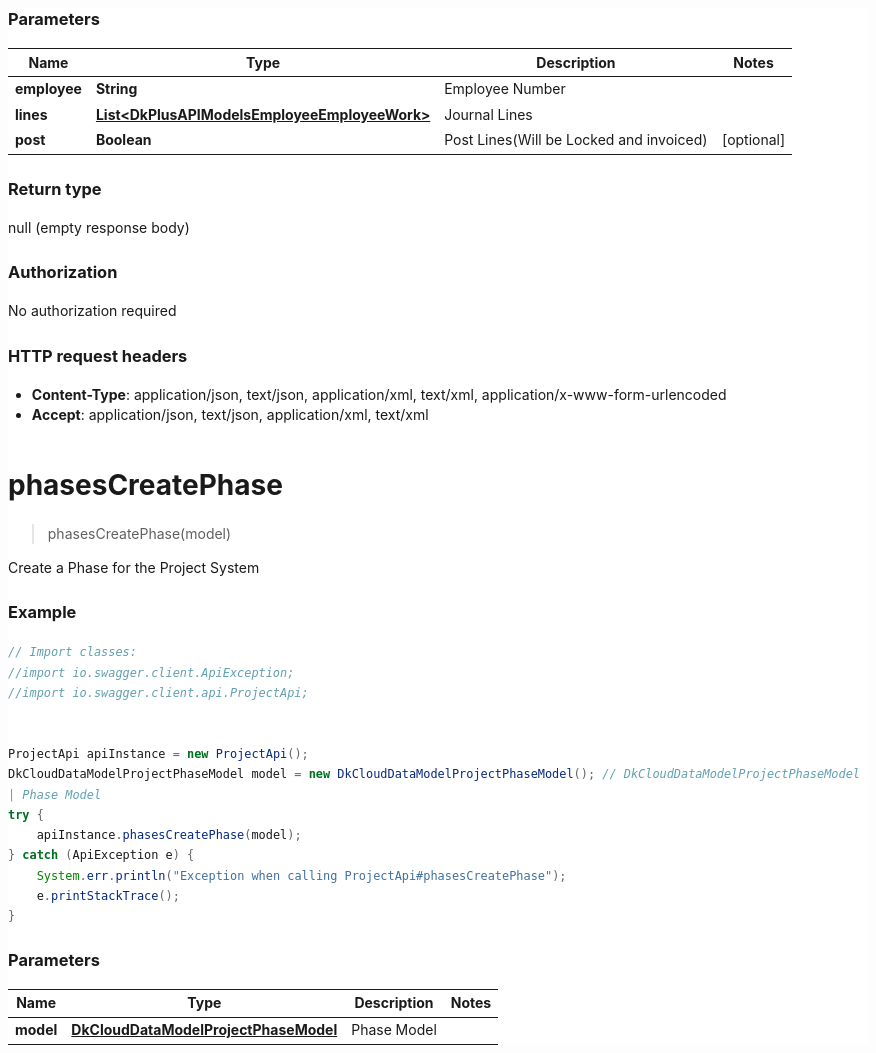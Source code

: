 
### Parameters

Name | Type | Description  | Notes
------------- | ------------- | ------------- | -------------
 **employee** | **String**| Employee Number |
 **lines** | [**List&lt;DkPlusAPIModelsEmployeeEmployeeWork&gt;**](DkPlusAPIModelsEmployeeEmployeeWork.md)| Journal Lines |
 **post** | **Boolean**| Post Lines(Will be Locked and invoiced) | [optional]

### Return type

null (empty response body)

### Authorization

No authorization required

### HTTP request headers

 - **Content-Type**: application/json, text/json, application/xml, text/xml, application/x-www-form-urlencoded
 - **Accept**: application/json, text/json, application/xml, text/xml

<a name="phasesCreatePhase"></a>
# **phasesCreatePhase**
> phasesCreatePhase(model)

Create a Phase for the Project System

### Example
```java
// Import classes:
//import io.swagger.client.ApiException;
//import io.swagger.client.api.ProjectApi;


ProjectApi apiInstance = new ProjectApi();
DkCloudDataModelProjectPhaseModel model = new DkCloudDataModelProjectPhaseModel(); // DkCloudDataModelProjectPhaseModel | Phase Model
try {
    apiInstance.phasesCreatePhase(model);
} catch (ApiException e) {
    System.err.println("Exception when calling ProjectApi#phasesCreatePhase");
    e.printStackTrace();
}
```

### Parameters

Name | Type | Description  | Notes
------------- | ------------- | ------------- | -------------
 **model** | [**DkCloudDataModelProjectPhaseModel**](DkCloudDataModelProjectPhaseModel.md)| Phase Model |
